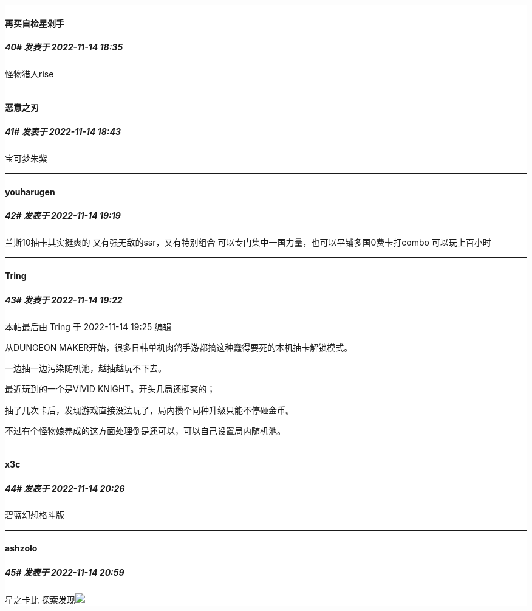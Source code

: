 *****

####  再买自检星剁手  
##### 40#       发表于 2022-11-14 18:35

怪物猎人rise

*****

####  恶意之刃  
##### 41#       发表于 2022-11-14 18:43

宝可梦朱紫

*****

####  youharugen  
##### 42#       发表于 2022-11-14 19:19

兰斯10抽卡其实挺爽的
又有强无敌的ssr，又有特别组合
可以专门集中一国力量，也可以平铺多国0费卡打combo
可以玩上百小时

*****

####  Tring  
##### 43#       发表于 2022-11-14 19:22

 本帖最后由 Tring 于 2022-11-14 19:25 编辑 

从DUNGEON MAKER开始，很多日韩单机肉鸽手游都搞这种蠢得要死的本机抽卡解锁模式。

一边抽一边污染随机池，越抽越玩不下去。

最近玩到的一个是VIVID KNIGHT。开头几局还挺爽的；

抽了几次卡后，发现游戏直接没法玩了，局内攒个同种升级只能不停砸金币。

不过有个怪物娘养成的这方面处理倒是还可以，可以自己设置局内随机池。

*****

####  x3c  
##### 44#       发表于 2022-11-14 20:26

碧蓝幻想格斗版

*****

####  ashzolo  
##### 45#       发表于 2022-11-14 20:59

星之卡比 探索发现<img src="https://static.saraba1st.com/image/smiley/face2017/037.png" referrerpolicy="no-referrer">
